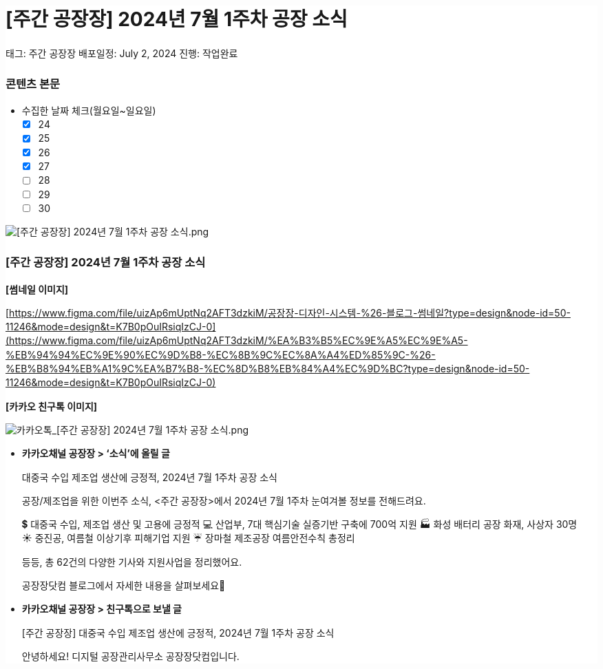 # [주간 공장장] 2024년 7월 1주차 공장 소식

태그: 주간 공장장
배포일정: July 2, 2024
진행: 작업완료

### 콘텐츠 본문

- 수집한 날짜 체크(월요일~일요일)
    - [x]  24
    - [x]  25
    - [x]  26
    - [x]  27
    - [ ]  28
    - [ ]  29
    - [ ]  30

![[주간 공장장] 2024년 7월 1주차 공장 소식.png](%25E1%2584%258C%25E1%2585%25AE%25E1%2584%2580%25E1%2585%25A1%25E1%2586%25AB_%25E1%2584%2580%25E1%2585%25A9%25E1%2586%25BC%25E1%2584%258C%25E1%2585%25A1%25E1%2586%25BC%25E1%2584%258C%25E1%2585%25A1%25E1%2586%25BC_2024%25E1%2584%2582%25E1%2585%25A7%25E1%2586%25AB_7%25E1%2584%258B%25E1%2585%25AF%25E1%2586%25AF_1%25E1%2584%258C%25E1%2585%25AE%25E1%2584%258E%25E1%2585%25A1_%25E1%2584%2580%25E1%2585%25A9%25E1%2586%25BC%25E1%2584%258C%25E1%2585%25A1%25E1%2586%25BC_%25E1%2584%2589%25E1%2585%25A9%25E1%2584%2589%25E1%2585%25B5%25E1%2586%25A8.png)

### **[주간 공장장] 2024년 7월 1주차 공장 소식**

**[썸네일 이미지]**

[https://www.figma.com/file/uizAp6mUptNq2AFT3dzkiM/공장장-디자인-시스템-%26-블로그-썸네일?type=design&node-id=50-11246&mode=design&t=K7B0pOuIRsiqIzCJ-0](https://www.figma.com/file/uizAp6mUptNq2AFT3dzkiM/%EA%B3%B5%EC%9E%A5%EC%9E%A5-%EB%94%94%EC%9E%90%EC%9D%B8-%EC%8B%9C%EC%8A%A4%ED%85%9C-%26-%EB%B8%94%EB%A1%9C%EA%B7%B8-%EC%8D%B8%EB%84%A4%EC%9D%BC?type=design&node-id=50-11246&mode=design&t=K7B0pOuIRsiqIzCJ-0)

**[카카오 친구톡 이미지]**

![카카오톡_[주간 공장장] 2024년 7월 1주차 공장 소식.png](%25E1%2584%258F%25E1%2585%25A1%25E1%2584%258F%25E1%2585%25A1%25E1%2584%258B%25E1%2585%25A9%25E1%2584%2590%25E1%2585%25A9%25E1%2586%25A8_%25E1%2584%258C%25E1%2585%25AE%25E1%2584%2580%25E1%2585%25A1%25E1%2586%25AB_%25E1%2584%2580%25E1%2585%25A9%25E1%2586%25BC%25E1%2584%258C%25E1%2585%25A1%25E1%2586%25BC%25E1%2584%258C%25E1%2585%25A1%25E1%2586%25BC_2024%25E1%2584%2582%25E1%2585%25A7%25E1%2586%25AB_7%25E1%2584%258B%25E1%2585%25AF%25E1%2586%25AF_1%25E1%2584%258C%25E1%2585%25AE%25E1%2584%258E%25E1%2585%25A1_%25E1%2584%2580%25E1%2585%25A9%25E1%2586%25BC%25E1%2584%258C%25E1%2585%25A1%25E1%2586%25BC_%25E1%2584%2589%25E1%2585%25A9%25E1%2584%2589%25E1%2585%25B5%25E1%2586%25A8.png)

- **카카오채널 공장장 > ‘소식’에 올릴 글**
    
    대중국 수입 제조업 생산에 긍정적, 2024년 7월 1주차 공장 소식
    
    공장/제조업을 위한 이번주 소식, <주간 공장장>에서
    2024년 7월 1주차 눈여겨볼 정보를 전해드려요.
    
    💲 대중국 수입, 제조업 생산 및 고용에 긍정적
    💻 산업부, 7대 핵심기술 실증기반 구축에 700억 지원
    🏭 화성 배터리 공장 화재, 사상자 30명
    ☀️ 중진공, 여름철 이상기후 피해기업 지원
    ☔️ 장마철 제조공장 여름안전수칙 총정리
    
    등등, 총 62건의 다양한 기사와 지원사업을 정리했어요.
    
    공장장닷컴 블로그에서 자세한 내용을 살펴보세요🤗
    
- **카카오채널 공장장 > 친구톡으로 보낼 글**
    
    [주간 공장장] 대중국 수입 제조업 생산에 긍정적, 2024년 7월 1주차 공장 소식
    
    안녕하세요! 디지털 공장관리사무소 공장장닷컴입니다.
    